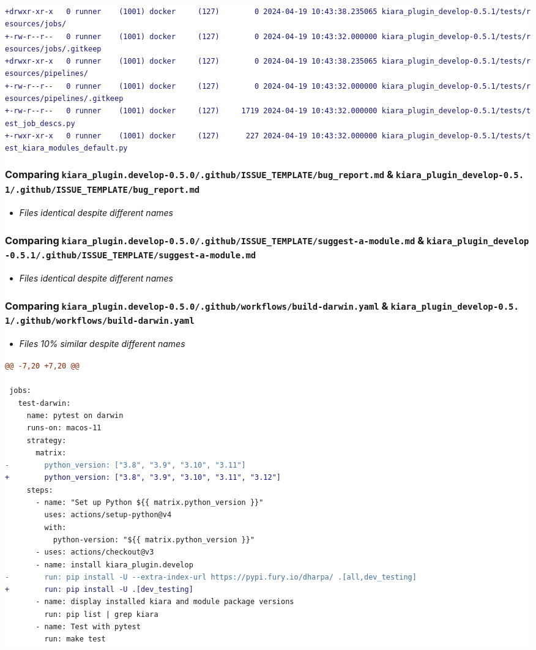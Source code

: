 ```diff
+drwxr-xr-x   0 runner    (1001) docker     (127)        0 2024-04-19 10:43:38.235065 kiara_plugin_develop-0.5.1/tests/resources/jobs/
+-rw-r--r--   0 runner    (1001) docker     (127)        0 2024-04-19 10:43:32.000000 kiara_plugin_develop-0.5.1/tests/resources/jobs/.gitkeep
+drwxr-xr-x   0 runner    (1001) docker     (127)        0 2024-04-19 10:43:38.235065 kiara_plugin_develop-0.5.1/tests/resources/pipelines/
+-rw-r--r--   0 runner    (1001) docker     (127)        0 2024-04-19 10:43:32.000000 kiara_plugin_develop-0.5.1/tests/resources/pipelines/.gitkeep
+-rw-r--r--   0 runner    (1001) docker     (127)     1719 2024-04-19 10:43:32.000000 kiara_plugin_develop-0.5.1/tests/test_job_descs.py
+-rwxr-xr-x   0 runner    (1001) docker     (127)      227 2024-04-19 10:43:32.000000 kiara_plugin_develop-0.5.1/tests/test_kiara_modules_default.py
```

### Comparing `kiara_plugin.develop-0.5.0/.github/ISSUE_TEMPLATE/bug_report.md` & `kiara_plugin_develop-0.5.1/.github/ISSUE_TEMPLATE/bug_report.md`

 * *Files identical despite different names*

### Comparing `kiara_plugin.develop-0.5.0/.github/ISSUE_TEMPLATE/suggest-a-module.md` & `kiara_plugin_develop-0.5.1/.github/ISSUE_TEMPLATE/suggest-a-module.md`

 * *Files identical despite different names*

### Comparing `kiara_plugin.develop-0.5.0/.github/workflows/build-darwin.yaml` & `kiara_plugin_develop-0.5.1/.github/workflows/build-darwin.yaml`

 * *Files 10% similar despite different names*

```diff
@@ -7,20 +7,20 @@
 
 jobs:
   test-darwin:
     name: pytest on darwin
     runs-on: macos-11
     strategy:
       matrix:
-        python_version: ["3.8", "3.9", "3.10", "3.11"]
+        python_version: ["3.8", "3.9", "3.10", "3.11", "3.12"]
     steps:
       - name: "Set up Python ${{ matrix.python_version }}"
         uses: actions/setup-python@v4
         with:
           python-version: "${{ matrix.python_version }}"
       - uses: actions/checkout@v3
       - name: install kiara_plugin.develop
-        run: pip install -U --extra-index-url https://pypi.fury.io/dharpa/ .[all,dev_testing]
+        run: pip install -U .[dev_testing]
       - name: display installed kiara and module package versions
         run: pip list | grep kiara
       - name: Test with pytest
         run: make test
```
